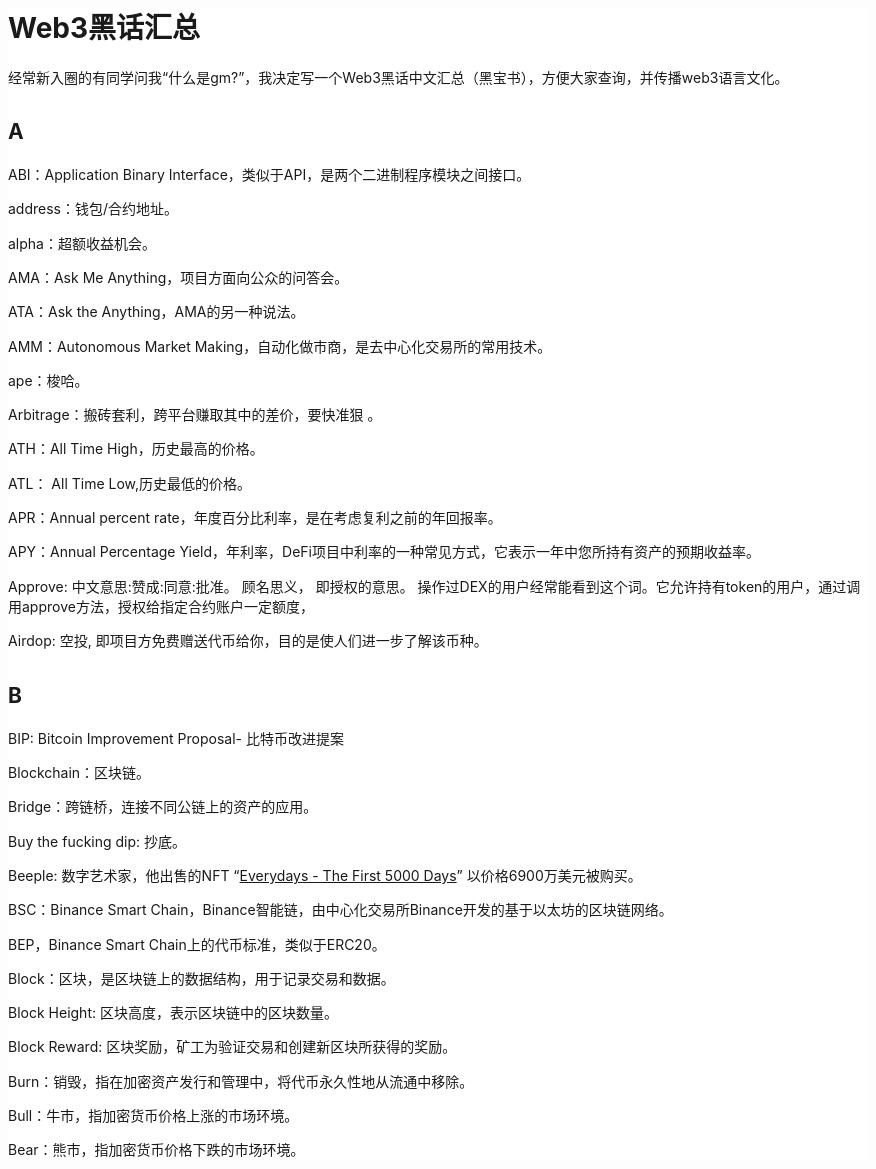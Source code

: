 # Web3黑话汇总

经常新入圈的有同学问我“什么是gm?”，我决定写一个Web3黑话中文汇总（黑宝书），方便大家查询，并传播web3语言文化。

## A
ABI：Application Binary Interface，类似于API，是两个二进制程序模块之间接口。

address：钱包/合约地址。

alpha：超额收益机会。

AMA：Ask Me Anything，项目方面向公众的问答会。

ATA：Ask the Anything，AMA的另一种说法。

AMM：Autonomous Market Making，自动化做市商，是去中心化交易所的常用技术。

ape：梭哈。

Arbitrage：搬砖套利，跨平台赚取其中的差价，要快准狠 。

ATH：All Time High，历史最高的价格。

ATL： All Time Low,历史最低的价格。

APR：Annual percent rate，年度百分比利率，是在考虑复利之前的年回报率。

APY：Annual Percentage Yield，年利率，DeFi项目中利率的一种常见方式，它表示一年中您所持有资产的预期收益率。

Approve: 中文意思:赞成:同意:批准。 顾名思义， 即授权的意思。 操作过DEX的用户经常能看到这个词。它允许持有token的用户，通过调用approve方法，授权给指定合约账户一定额度，

Airdop: 空投, 即项目方免费赠送代币给你，目的是使人们进一步了解该币种。
## B
BIP: Bitcoin Improvement Proposal- 比特币改进提案

Blockchain：区块链。

Bridge：跨链桥，连接不同公链上的资产的应用。

Buy the fucking dip: 抄底。

Beeple: 数字艺术家，他出售的NFT “[Everydays - The First 5000 Days](https://en.wikipedia.org/wiki/Everydays:_the_First_5000_Days)” 以价格6900万美元被购买。

BSC：Binance Smart Chain，Binance智能链，由中心化交易所Binance开发的基于以太坊的区块链网络。

BEP，Binance Smart Chain上的代币标准，类似于ERC20。

Block：区块，是区块链上的数据结构，用于记录交易和数据。

Block Height: 区块高度，表示区块链中的区块数量。

Block Reward: 区块奖励，矿工为验证交易和创建新区块所获得的奖励。

Burn：销毁，指在加密资产发行和管理中，将代币永久性地从流通中移除。

Bull：牛市，指加密货币价格上涨的市场环境。

Bear：熊市，指加密货币价格下跌的市场环境。
